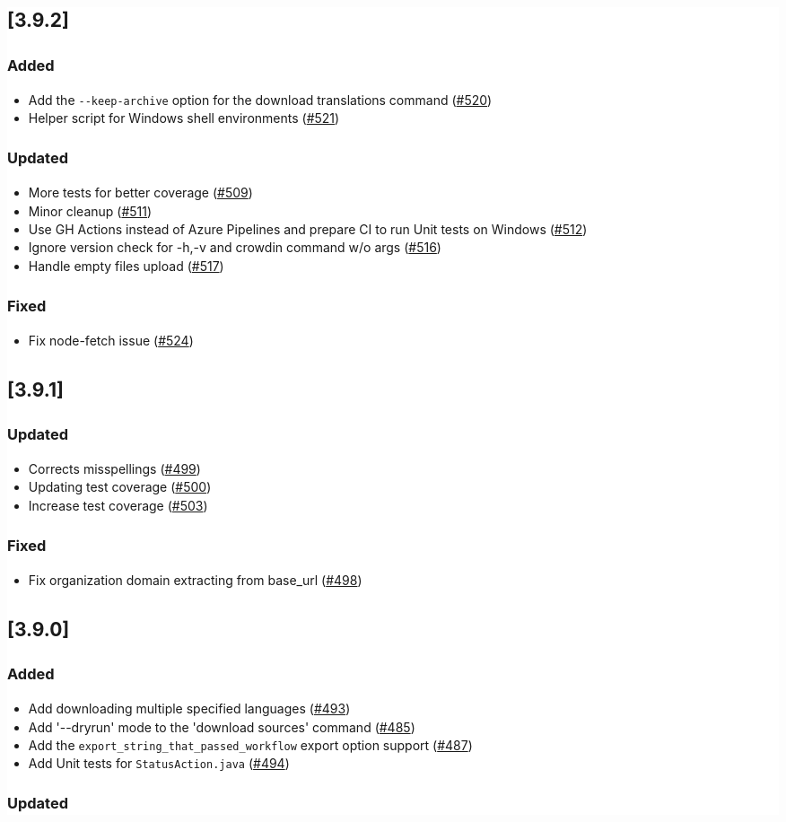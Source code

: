 ## [3.9.2]

### Added

- Add the `--keep-archive` option for the download translations command ([#520](https://github.com/crowdin/crowdin-cli/pull/520))
- Helper script for Windows shell environments ([#521](https://github.com/crowdin/crowdin-cli/pull/521))

### Updated

- More tests for better coverage ([#509](https://github.com/crowdin/crowdin-cli/pull/509))
- Minor cleanup ([#511](https://github.com/crowdin/crowdin-cli/pull/511))
- Use GH Actions instead of Azure Pipelines and prepare CI to run Unit tests on Windows ([#512](https://github.com/crowdin/crowdin-cli/pull/512))
- Ignore version check for -h,-v and crowdin command w/o args ([#516](https://github.com/crowdin/crowdin-cli/pull/516))
- Handle empty files upload ([#517](https://github.com/crowdin/crowdin-cli/pull/517))

### Fixed

- Fix node-fetch issue ([#524](https://github.com/crowdin/crowdin-cli/pull/524))

## [3.9.1]

### Updated

- Corrects misspellings ([#499](https://github.com/crowdin/crowdin-cli/pull/499))
- Updating test coverage ([#500](https://github.com/crowdin/crowdin-cli/pull/500))
- Increase test coverage ([#503](https://github.com/crowdin/crowdin-cli/pull/503))

### Fixed

- Fix organization domain extracting from base_url ([#498](https://github.com/crowdin/crowdin-cli/pull/498))

## [3.9.0]

### Added

- Add downloading multiple specified languages ([#493](https://github.com/crowdin/crowdin-cli/pull/493))
- Add '--dryrun' mode to the 'download sources' command ([#485](https://github.com/crowdin/crowdin-cli/pull/485))
- Add the `export_string_that_passed_workflow` export option support ([#487](https://github.com/crowdin/crowdin-cli/pull/487))
- Add Unit tests for `StatusAction.java` ([#494](https://github.com/crowdin/crowdin-cli/pull/494))

### Updated
